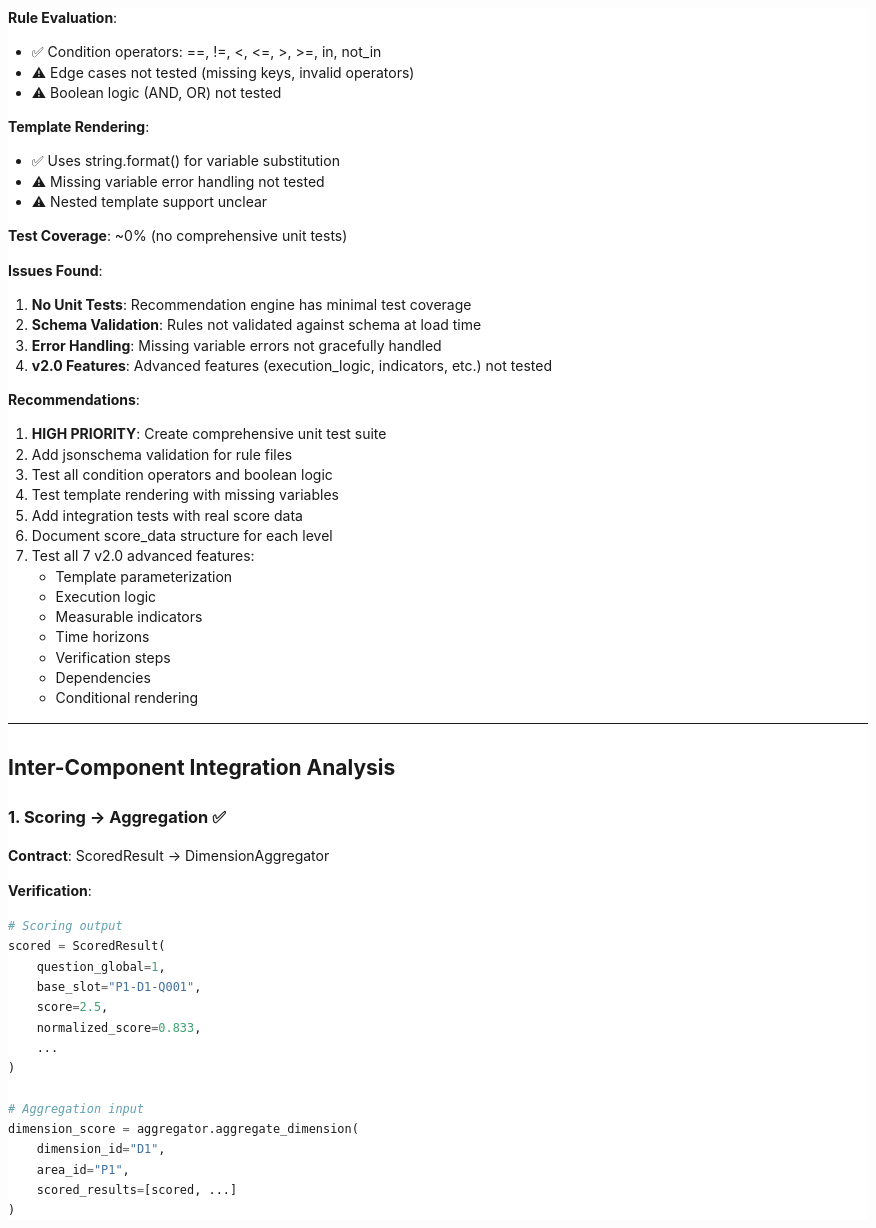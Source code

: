 **Rule Evaluation**:
- ✅ Condition operators: ==, !=, <, <=, >, >=, in, not_in
- ⚠️ Edge cases not tested (missing keys, invalid operators)
- ⚠️ Boolean logic (AND, OR) not tested

**Template Rendering**:
- ✅ Uses string.format() for variable substitution
- ⚠️ Missing variable error handling not tested
- ⚠️ Nested template support unclear

**Test Coverage**: ~0% (no comprehensive unit tests)

**Issues Found**:
1. **No Unit Tests**: Recommendation engine has minimal test coverage
2. **Schema Validation**: Rules not validated against schema at load time
3. **Error Handling**: Missing variable errors not gracefully handled
4. **v2.0 Features**: Advanced features (execution_logic, indicators, etc.) not tested

**Recommendations**:
1. **HIGH PRIORITY**: Create comprehensive unit test suite
2. Add jsonschema validation for rule files
3. Test all condition operators and boolean logic
4. Test template rendering with missing variables
5. Add integration tests with real score data
6. Document score_data structure for each level
7. Test all 7 v2.0 advanced features:
   - Template parameterization
   - Execution logic
   - Measurable indicators
   - Time horizons
   - Verification steps
   - Dependencies
   - Conditional rendering

---

## Inter-Component Integration Analysis

### 1. Scoring → Aggregation ✅

**Contract**: ScoredResult → DimensionAggregator

**Verification**:
```python
# Scoring output
scored = ScoredResult(
    question_global=1,
    base_slot="P1-D1-Q001",
    score=2.5,
    normalized_score=0.833,
    ...
)

# Aggregation input
dimension_score = aggregator.aggregate_dimension(
    dimension_id="D1",
    area_id="P1",
    scored_results=[scored, ...]
)
```
